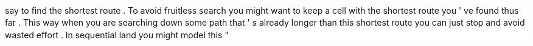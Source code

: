 say
to
find
the
shortest
route
.
To
avoid
fruitless
search
you
might
want
to
keep
a
cell
with
the
shortest
route
you
'
ve
found
thus
far
.
This
way
when
you
are
searching
down
some
path
that
'
s
already
longer
than
this
shortest
route
you
can
just
stop
and
avoid
wasted
effort
.
In
sequential
land
you
might
model
this
"